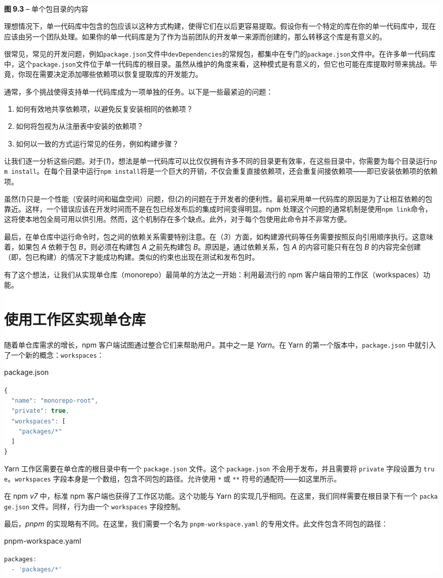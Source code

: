 **图 9.3** – 单个包目录的内容

理想情况下，单一代码库中包含的包应该以这种方式构建，使得它们在以后更容易提取。假设你有一个特定的库在你的单一代码库中，现在应该由另一个团队处理。如果你的单一代码库是为了作为当前团队的开发单一来源而创建的，那么转移这个库是有意义的。

很常见，常见的开发问题，例如`package.json`文件中`devDependencies`的常规包，都集中在专门的`package.json`文件中。在许多单一代码库中，这个`package.json`文件位于单一代码库的根目录。虽然从维护的角度来看，这种模式是有意义的，但它也可能在库提取时带来挑战。毕竟，你现在需要决定添加哪些依赖项以恢复提取库的开发能力。

通常，多个挑战使得支持单一代码库成为一项单独的任务。以下是一些最紧迫的问题：

1.  如何有效地共享依赖项，以避免反复安装相同的依赖项？

1.  如何将包视为从注册表中安装的依赖项？

1.  如何以一致的方式运行常见的任务，例如构建步骤？

让我们逐一分析这些问题。对于(*1*)，想法是单一代码库可以比仅仅拥有许多不同的目录更有效率，在这些目录中，你需要为每个目录运行`npm install`。在每个目录中运行`npm install`将是一个巨大的开销，不仅会重复直接依赖项，还会重复间接依赖项——即已安装依赖项的依赖项。

虽然(*1*)只是一个性能（安装时间和磁盘空间）问题，但(*2*)的问题在于开发者的便利性。最初采用单一代码库的原因是为了让相互依赖的包靠近。这样，一个错误应该在开发时间而不是在包已经发布后的集成时间变得明显。npm 处理这个问题的通常机制是使用`npm link`命令，这将使本地包全局可用以供引用。然而，这个机制存在多个缺点。此外，对于每个包使用此命令并不非常方便。

最后，在单仓库中运行命令时，包之间的依赖关系需要特别注意。在（*3*）方面，如构建源代码等任务需要按照反向引用顺序执行。这意味着，如果包 *A* 依赖于包 *B*，则必须在构建包 *A* 之前先构建包 *B*。原因是，通过依赖关系，包 *A* 的内容可能只有在包 *B* 的内容完全创建（即，包已构建）的情况下才能成功构建。类似的约束也出现在测试和发布包时。

有了这个想法，让我们从实现单仓库（monorepo）最简单的方法之一开始：利用最流行的 npm 客户端自带的工作区（workspaces）功能。

# 使用工作区实现单仓库

随着单仓库需求的增长，npm 客户端试图通过整合它们来帮助用户。其中之一是 *Yarn*。在 Yarn 的第一个版本中，`package.json` 中就引入了一个新的概念：`workspaces`：

package.json

```js
{
  "name": "monorepo-root",
  "private": true,
  "workspaces": [
    "packages/*"
  ]
}
```

Yarn 工作区需要在单仓库的根目录中有一个 `package.json` 文件。这个 `package.json` 不会用于发布，并且需要将 `private` 字段设置为 `true`。`workspaces` 字段本身是一个数组，包含不同包的路径。允许使用 `*` 或 `**` 符号的通配符——如这里所示。

在 npm *v7* 中，标准 npm 客户端也获得了工作区功能。这个功能与 Yarn 的实现几乎相同。在这里，我们同样需要在根目录下有一个 `package.json` 文件。同样，行为由一个 `workspaces` 字段控制。

最后，*pnpm* 的实现略有不同。在这里，我们需要一个名为 `pnpm-workspace.yaml` 的专用文件。此文件包含不同包的路径：

pnpm-workspace.yaml

```js
packages:
  - 'packages/*'
```
